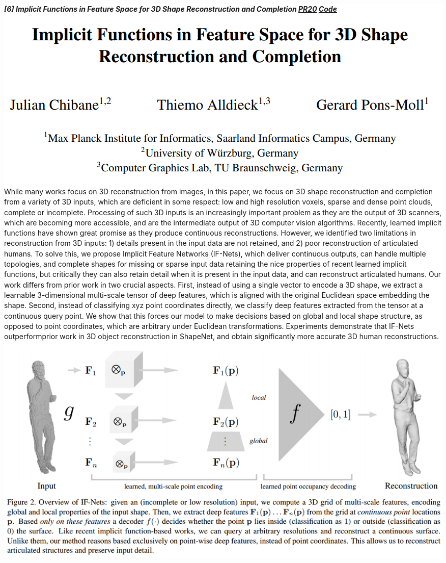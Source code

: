 ##### [6] Implicit Functions in Feature Space for 3D Shape Reconstruction and Completion [PR20](<https://virtualhumans.mpi-inf.mpg.de/papers/chibane20ifnet/chibane20ifnet.pdf>) [Code](https://virtualhumans.mpiinf.mpg.de/ifnets/)

![IFFST](https://github.com/Pan3D/Daily-Paper-CVPR20/blob/master/Generation%20Reconstruction/IFFST.png)

While many works focus on 3D reconstruction from images, in this paper, we focus on 3D shape reconstruction and completion from a variety of 3D inputs, which are deficient in some respect: low and high resolution voxels, sparse and dense point clouds, complete or incomplete. Processing of such 3D inputs is an increasingly important problem as they are the output of 3D scanners, which are becoming more accessible, and are the intermediate output of 3D computer vision algorithms. Recently, learned implicit functions have shown great promise as they produce continuous reconstructions. However, we identified two limitations in reconstruction from 3D inputs: 1) details present in the input data are not retained, and 2) poor reconstruction of articulated humans. To solve this, we propose Implicit Feature Networks (IF-Nets), which deliver continuous outputs, can handle multiple topologies, and complete shapes for missing or sparse input data retaining the nice properties of recent learned implicit functions, but critically they can also retain detail when it is present in the input data, and can reconstruct articulated humans. Our work differs from prior work in two crucial aspects. First, instead of using a single vector to encode a 3D shape, we extract a learnable 3-dimensional multi-scale tensor of deep features, which is aligned with the original Euclidean space embedding the shape. Second, instead of classifying xyz point coordinates directly, we classify deep features extracted from the tensor at a continuous query point. We show that this forces our model to make decisions based on global and local shape structure, as opposed to point coordinates, which are arbitrary under Euclidean transformations. Experiments demonstrate that IF-Nets outperformprior work in 3D object reconstruction in ShapeNet, and obtain significantly more accurate 3D human reconstructions.

![IFFSfig2](https://github.com/Pan3D/Daily-Paper-CVPR20/blob/master/Generation%20Reconstruction/IFFSfig2.png)
